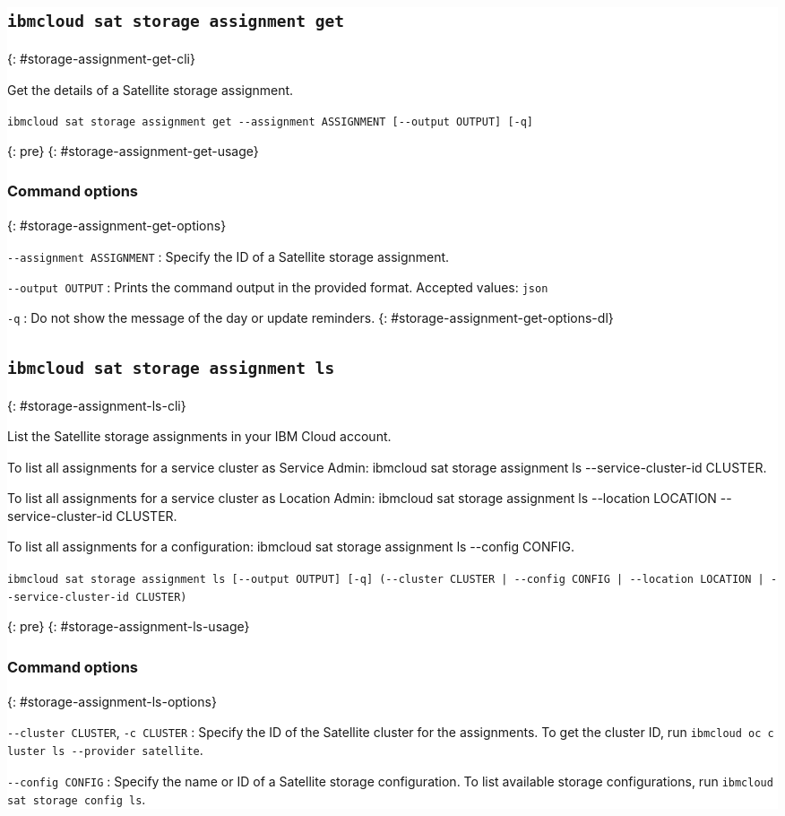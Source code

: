 
## `ibmcloud sat storage assignment get`
{: #storage-assignment-get-cli}

Get the details of a Satellite storage assignment.

```txt
ibmcloud sat storage assignment get --assignment ASSIGNMENT [--output OUTPUT] [-q]
```
{: pre}
{: #storage-assignment-get-usage}

### Command options
{: #storage-assignment-get-options}

`--assignment ASSIGNMENT`
:    Specify the ID of a Satellite storage assignment.

`--output OUTPUT`
:    Prints the command output in the provided format. Accepted values: `json`

`-q`
:    Do not show the message of the day or update reminders.
{: #storage-assignment-get-options-dl}


## `ibmcloud sat storage assignment ls`
{: #storage-assignment-ls-cli}

List the Satellite storage assignments in your IBM Cloud account.

To list all assignments for a service cluster as Service Admin: ibmcloud sat storage assignment ls --service-cluster-id CLUSTER.

To list all assignments for a service cluster as Location Admin: ibmcloud sat storage assignment ls --location LOCATION --service-cluster-id CLUSTER.

To list all assignments for a configuration: ibmcloud sat storage assignment ls --config CONFIG.

```txt
ibmcloud sat storage assignment ls [--output OUTPUT] [-q] (--cluster CLUSTER | --config CONFIG | --location LOCATION | --service-cluster-id CLUSTER)
```
{: pre}
{: #storage-assignment-ls-usage}

### Command options
{: #storage-assignment-ls-options}

`--cluster CLUSTER`, `-c CLUSTER`
:    Specify the ID of the Satellite cluster for the assignments. To get the cluster ID, run `ibmcloud oc cluster ls --provider satellite`.

`--config CONFIG`
:    Specify the name or ID of a Satellite storage configuration. To list available storage configurations, run `ibmcloud sat storage config ls`.
